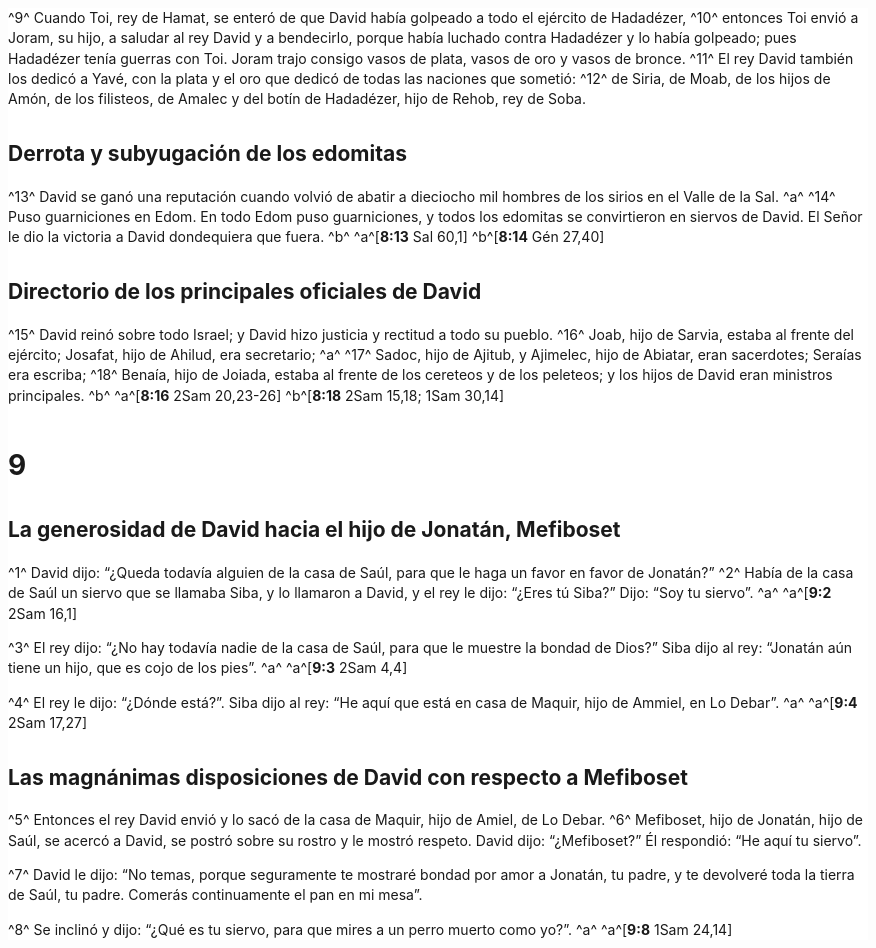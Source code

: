  ^9^ Cuando Toi, rey de Hamat, se enteró de que David había golpeado a todo el ejército de Hadadézer, ^10^ entonces Toi envió a Joram, su hijo, a saludar al rey David y a bendecirlo, porque había luchado contra Hadadézer y lo había golpeado; pues Hadadézer tenía guerras con Toi. Joram trajo consigo vasos de plata, vasos de oro y vasos de bronce. ^11^ El rey David también los dedicó a Yavé, con la plata y el oro que dedicó de todas las naciones que sometió: ^12^ de Siria, de Moab, de los hijos de Amón, de los filisteos, de Amalec y del botín de Hadadézer, hijo de Rehob, rey de Soba.

## Derrota y subyugación de los edomitas
 ^13^ David se ganó una reputación cuando volvió de abatir a dieciocho mil hombres de los sirios en el Valle de la Sal. ^a^ ^14^ Puso guarniciones en Edom. En todo Edom puso guarniciones, y todos los edomitas se convirtieron en siervos de David. El Señor le dio la victoria a David dondequiera que fuera. ^b^
^a^[**8:13** Sal 60,1] ^b^[**8:14** Gén 27,40]

## Directorio de los principales oficiales de David
 ^15^ David reinó sobre todo Israel; y David hizo justicia y rectitud a todo su pueblo. ^16^ Joab, hijo de Sarvia, estaba al frente del ejército; Josafat, hijo de Ahilud, era secretario; ^a^ ^17^ Sadoc, hijo de Ajitub, y Ajimelec, hijo de Abiatar, eran sacerdotes; Seraías era escriba; ^18^ Benaía, hijo de Joiada, estaba al frente de los cereteos y de los peleteos; y los hijos de David eran ministros principales. ^b^
^a^[**8:16** 2Sam 20,23-26] ^b^[**8:18** 2Sam 15,18; 1Sam 30,14]

# 9
## La generosidad de David hacia el hijo de Jonatán, Mefiboset
^1^ David dijo: “¿Queda todavía alguien de la casa de Saúl, para que le haga un favor en favor de Jonatán?” ^2^ Había de la casa de Saúl un siervo que se llamaba Siba, y lo llamaron a David, y el rey le dijo: “¿Eres tú Siba?” Dijo: “Soy tu siervo”. ^a^
^a^[**9:2** 2Sam 16,1]

 ^3^ El rey dijo: “¿No hay todavía nadie de la casa de Saúl, para que le muestre la bondad de Dios?” Siba dijo al rey: “Jonatán aún tiene un hijo, que es cojo de los pies”. ^a^
^a^[**9:3** 2Sam 4,4]

 ^4^ El rey le dijo: “¿Dónde está?”. Siba dijo al rey: “He aquí que está en casa de Maquir, hijo de Ammiel, en Lo Debar”. ^a^
^a^[**9:4** 2Sam 17,27]

## Las magnánimas disposiciones de David con respecto a Mefiboset
 ^5^ Entonces el rey David envió y lo sacó de la casa de Maquir, hijo de Amiel, de Lo Debar. ^6^ Mefiboset, hijo de Jonatán, hijo de Saúl, se acercó a David, se postró sobre su rostro y le mostró respeto. David dijo: “¿Mefiboset?” Él respondió: “He aquí tu siervo”.

 ^7^ David le dijo: “No temas, porque seguramente te mostraré bondad por amor a Jonatán, tu padre, y te devolveré toda la tierra de Saúl, tu padre. Comerás continuamente el pan en mi mesa”.

 ^8^ Se inclinó y dijo: “¿Qué es tu siervo, para que mires a un perro muerto como yo?”. ^a^
^a^[**9:8** 1Sam 24,14]

